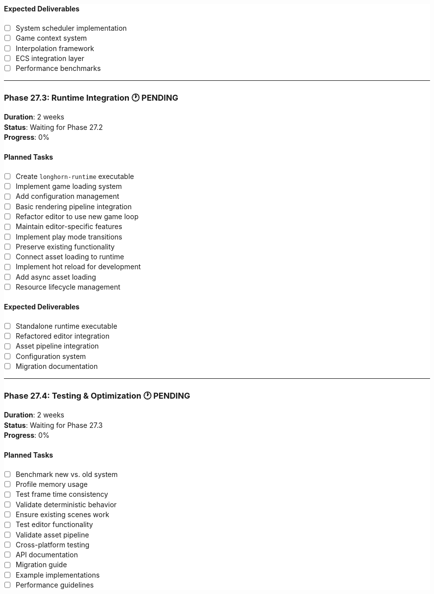 #### Expected Deliverables
- [ ] System scheduler implementation
- [ ] Game context system
- [ ] Interpolation framework
- [ ] ECS integration layer
- [ ] Performance benchmarks

---

### Phase 27.3: Runtime Integration 🕐 PENDING
**Duration**: 2 weeks  
**Status**: Waiting for Phase 27.2  
**Progress**: 0%

#### Planned Tasks
- [ ] Create `longhorn-runtime` executable
- [ ] Implement game loading system
- [ ] Add configuration management
- [ ] Basic rendering pipeline integration
- [ ] Refactor editor to use new game loop
- [ ] Maintain editor-specific features
- [ ] Implement play mode transitions
- [ ] Preserve existing functionality
- [ ] Connect asset loading to runtime
- [ ] Implement hot reload for development
- [ ] Add async asset loading
- [ ] Resource lifecycle management

#### Expected Deliverables
- [ ] Standalone runtime executable
- [ ] Refactored editor integration
- [ ] Asset pipeline integration
- [ ] Configuration system
- [ ] Migration documentation

---

### Phase 27.4: Testing & Optimization 🕐 PENDING
**Duration**: 2 weeks  
**Status**: Waiting for Phase 27.3  
**Progress**: 0%

#### Planned Tasks
- [ ] Benchmark new vs. old system
- [ ] Profile memory usage
- [ ] Test frame time consistency
- [ ] Validate deterministic behavior
- [ ] Ensure existing scenes work
- [ ] Test editor functionality
- [ ] Validate asset pipeline
- [ ] Cross-platform testing
- [ ] API documentation
- [ ] Migration guide
- [ ] Example implementations
- [ ] Performance guidelines
